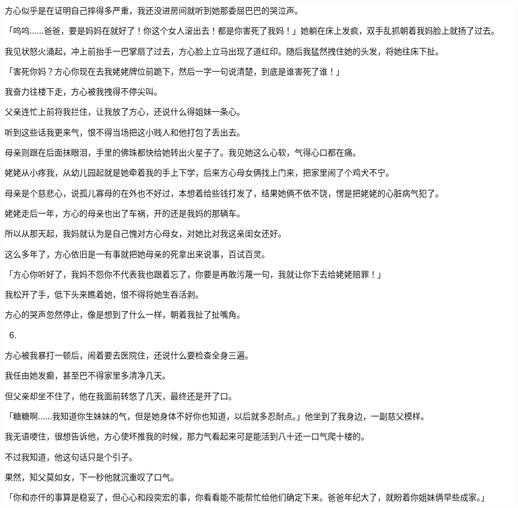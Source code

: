 方心似乎是在证明自己摔得多严重，我还没进房间就听到她那委屈巴巴的哭泣声。


「呜呜……爸爸，要是妈妈在就好了！你这个女人滚出去！都是你害死了我妈！」她躺在床上发疯，双手乱抓朝着我妈脸上就扬了过去。


我见状怒火涌起，冲上前抬手一巴掌扇了过去，方心脸上立马出现了道红印。随后我猛然拽住她的头发，将她往床下扯。


「害死你妈？方心你现在去我姥姥牌位前跪下，然后一字一句说清楚，到底是谁害死了谁！」


我奋力往楼下走，方心被我拽得不停尖叫。


父亲连忙上前将我拦住，让我放了方心，还说什么得姐妹一条心。


听到这些话我更来气，恨不得当场把这小贱人和他打包了丢出去。


母亲则跟在后面抹眼泪，手里的佛珠都快给她转出火星子了。我见她这么心软，气得心口都在痛。


姥姥从小疼我，从幼儿园起就是她牵着我的手上下学，后来方心母女俩找上门来，把家里闹了个鸡犬不宁。


母亲是个慈悲心，说孤儿寡母的在外也不好过，本想着给些钱打发了，结果她俩不依不饶，愣是把姥姥的心脏病气犯了。


姥姥走后一年，方心的母亲也出了车祸，开的还是我妈的那辆车。


所以从那天起，我妈就认为是自己愧对方心母女，对她比对我这亲闺女还好。


这么多年了，方心依旧是一有事就把她母亲的死拿出来说事，百试百灵。


「方心你听好了，我妈不怨你不代表我也跟着忘了，你要是再敢污蔑一句，我就让你下去给姥姥赔罪！」


我松开了手，低下头来瞧着她，恨不得将她生吞活剥。


方心的哭声忽然停止，像是想到了什么一样，朝着我扯了扯嘴角。


6.


方心被我暴打一顿后，闹着要去医院住，还说什么要检查全身三遍。


我任由她发癫，甚至巴不得家里多清净几天。


但父亲却坐不住了，他在我面前转悠了几天，最终还是开了口。


「糖糖啊……我知道你生妹妹的气，但是她身体不好你也知道，以后就多忍耐点。」他坐到了我身边，一副慈父模样。


我无语哽住，很想告诉他，方心使坏推我的时候，那力气看起来可是能活到八十还一口气爬十楼的。


不过我知道，他这句话只是个引子。


果然，知父莫如女，下一秒他就沉重叹了口气。


「你和亦仟的事算是稳妥了，但心心和段奕宏的事，你看看能不能帮忙给他们确定下来。爸爸年纪大了，就盼着你姐妹俩早些成家。」
